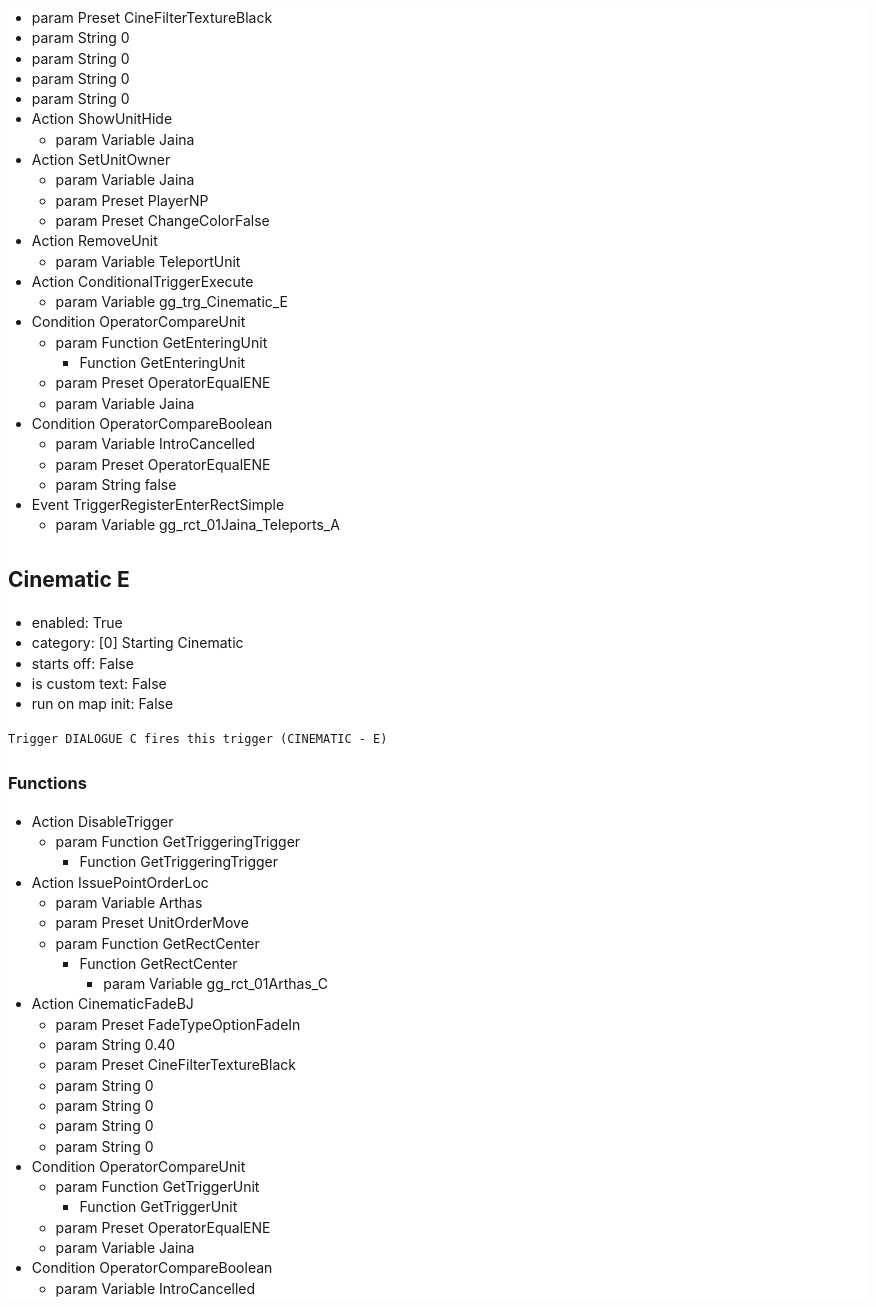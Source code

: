   - param Preset CineFilterTextureBlack
  - param String 0
  - param String 0
  - param String 0
  - param String 0
- Action ShowUnitHide
  - param Variable Jaina
- Action SetUnitOwner
  - param Variable Jaina
  - param Preset PlayerNP
  - param Preset ChangeColorFalse
- Action RemoveUnit
  - param Variable TeleportUnit
- Action ConditionalTriggerExecute
  - param Variable gg_trg_Cinematic_E
- Condition OperatorCompareUnit
  - param Function GetEnteringUnit
    - Function GetEnteringUnit
  - param Preset OperatorEqualENE
  - param Variable Jaina
- Condition OperatorCompareBoolean
  - param Variable IntroCancelled
  - param Preset OperatorEqualENE
  - param String false
- Event TriggerRegisterEnterRectSimple
  - param Variable gg_rct_01Jaina_Teleports_A


## Cinematic E
- enabled: True
- category: [0] Starting Cinematic
- starts off: False
- is custom text: False
- run on map init: False
```description
Trigger DIALOGUE C fires this trigger (CINEMATIC - E)

```
### Functions
- Action DisableTrigger
  - param Function GetTriggeringTrigger
    - Function GetTriggeringTrigger
- Action IssuePointOrderLoc
  - param Variable Arthas
  - param Preset UnitOrderMove
  - param Function GetRectCenter
    - Function GetRectCenter
      - param Variable gg_rct_01Arthas_C
- Action CinematicFadeBJ
  - param Preset FadeTypeOptionFadeIn
  - param String 0.40
  - param Preset CineFilterTextureBlack
  - param String 0
  - param String 0
  - param String 0
  - param String 0
- Condition OperatorCompareUnit
  - param Function GetTriggerUnit
    - Function GetTriggerUnit
  - param Preset OperatorEqualENE
  - param Variable Jaina
- Condition OperatorCompareBoolean
  - param Variable IntroCancelled